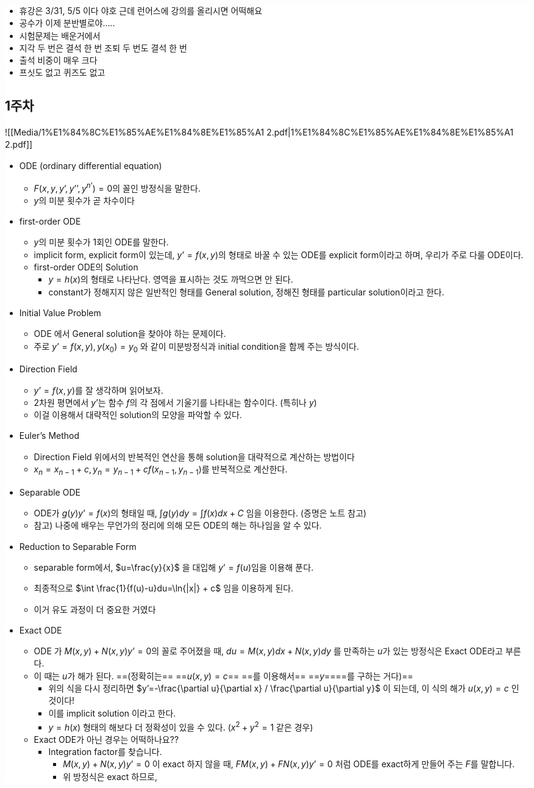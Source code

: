 - 휴강은 3/31, 5/5 이다 야호 근데 런어스에 강의를 올리시면 어떡해요
- 공수가 이제 분반별로야…..
- 시험문제는 배운거에서
- 지각 두 번은 결석 한 번 조퇴 두 번도 결석 한 번
- 출석 비중이 매우 크다
- 프싯도 없고 퀴즈도 없고

## 1주차

![[Media/1%E1%84%8C%E1%85%AE%E1%84%8E%E1%85%A1 2.pdf|1%E1%84%8C%E1%85%AE%E1%84%8E%E1%85%A1 2.pdf]]

- ODE (ordinary differential equation)
    - $F(x,y,y’,y’’,y^{n’})=0$﻿의 꼴인 방정식을 말한다.
    - $y$﻿의 미분 횟수가 곧 차수이다
- first-order ODE
    - $y$﻿의 미분 횟수가 1회인 ODE를 말한다.
    - implicit form, explicit form이 있는데, $y’=f(x,y)$﻿의 형태로 바꿀 수 있는 ODE를 explicit form이라고 하며, 우리가 주로 다룰 ODE이다.
    - first-order ODE의 Solution
        - $y=h(x)$﻿의 형태로 나타난다. 영역을 표시하는 것도 까먹으면 안 된다.
        - constant가 정해지지 않은 일반적인 형태를 General solution, 정해진 형태를 particular solution이라고 한다.
- Initial Value Problem
    - ODE 에서 General solution을 찾아야 하는 문제이다.
    - 주로 $y’=f(x,y) , y(x_0)=y_0$﻿ 와 같이 미분방정식과 initial condition을 함께 주는 방식이다.
- Direction Field
    - $y’=f(x,y)$﻿를 잘 생각하며 읽어보자.
    - 2차원 평면에서 $y’$﻿는 함수 $f$﻿의 각 점에서 기울기를 나타내는 함수이다. (특히나 $y$﻿)
    - 이걸 이용해서 대략적인 solution의 모양을 파악할 수 있다.
- Euler’s Method
    - Direction Field 위에서의 반복적인 연산을 통해 solution을 대략적으로 계산하는 방법이다
    - $x_n=x_{n-1}+ c,y_n=y_{n-1}+ cf(x_{n-1},y_{n-1})$﻿를 반복적으로 계산한다.
- Separable ODE
    - ODE가 $g(y)y’=f(x)$﻿의 형태일 때, $\int g(y) dy=\int f(x) dx + C$﻿ 임을 이용한다. (증명은 노트 참고)
    - 참고) 나중에 배우는 무언가의 정리에 의해 모든 ODE의 해는 하나임을 알 수 있다.
- Reduction to Separable Form
    
    - separable form에서, $u=\frac{y}{x}$﻿ 을 대입해 $y’= f(u)$﻿임을 이용해 푼다.
    - 최종적으로 $\int \frac{1}{f(u)-u}du=\ln{|x|} + c$﻿ 임을 이용하게 된다.
    
    - 이거 유도 과정이 더 중요한 거였다
- Exact ODE
    - ODE 가 $M(x,y)+ N(x,y)y’=0$﻿의 꼴로 주어졌을 때, $du = M(x,y)dx + N(x,y)dy$﻿ 를 만족하는 $u$﻿가 있는 방정식은 Exact ODE라고 부른다.
    - 이 때는 $u$﻿가 해가 된다. ==(정확히는== ==$u(x,y)=c$==﻿ ==를 이용해서== ==$y$==﻿==를 구하는 거다)==
        - 위의 식을 다시 정리하면 $y’=-\frac{\partial u}{\partial x} / \frac{\partial u}{\partial y}$﻿ 이 되는데, 이 식의 해가 $u(x,y)=c$﻿ 인 것이다!
        - 이를 implicit solution 이라고 한다.
        - $y=h(x)$﻿ 형태의 해보다 더 정확성이 있을 수 있다. ($x^2+y^2 = 1$﻿ 같은 경우)
    - Exact ODE가 아닌 경우는 어떡하나요??
        - Integration factor를 찾습니다.
            - $M(x,y)+ N(x,y)y’=0$﻿ 이 exact 하지 않을 때, $FM(x,y)+ FN(x,y)y’=0$﻿ 처럼 ODE를 exact하게 만들어 주는 $F$﻿를 말합니다.
            - 위 방정식은 exact 하므로,  
                  